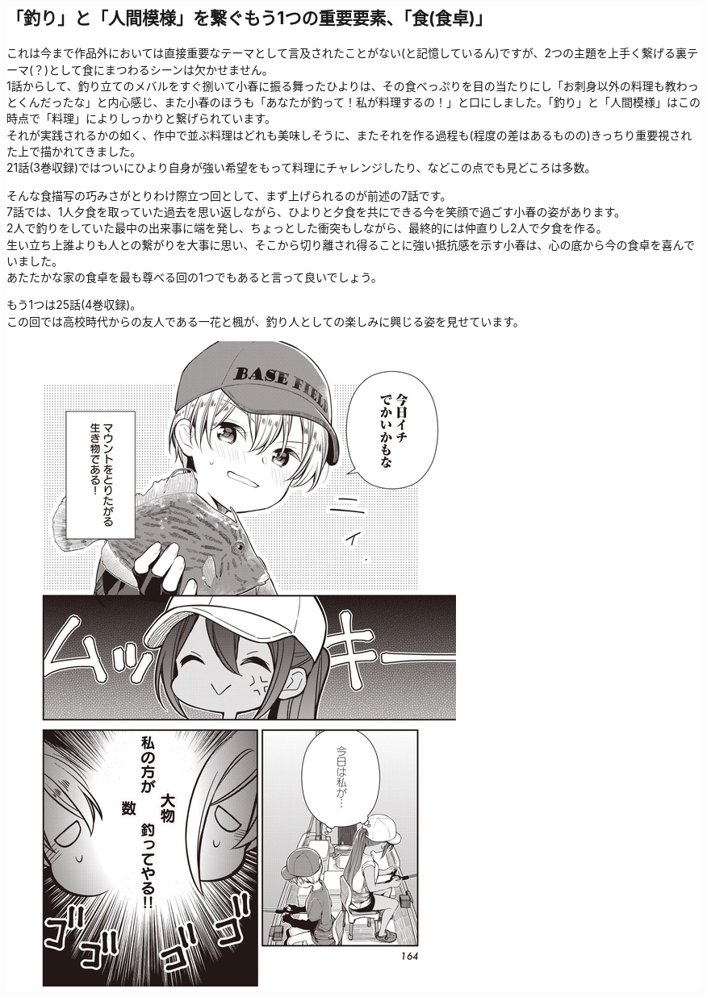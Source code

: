 ## 「釣り」と「人間模様」を繋ぐもう1つの重要要素、「食(食卓)」

これは今まで作品外においては直接重要なテーマとして言及されたことがない(と記憶しているん)ですが、2つの主題を上手く繋げる裏テーマ(？)として食にまつわるシーンは欠かせません。  
1話からして、釣り立てのメバルをすぐ捌いて小春に振る舞ったひよりは、その食べっぷりを目の当たりにし「お刺身以外の料理も教わっとくんだったな」と内心感じ、また小春のほうも「あなたが釣って！私が料理するの！」と口にしました。「釣り」と「人間模様」はこの時点で「料理」によりしっかりと繋げられています。  
それが実践されるかの如く、作中で並ぶ料理はどれも美味しそうに、またそれを作る過程も(程度の差はあるものの)きっちり重要視された上で描かれてきました。  
21話(3巻収録)ではついにひより自身が強い希望をもって料理にチャレンジしたり、などこの点でも見どころは多数。

そんな食描写の巧みさがとりわけ際立つ回として、まず上げられるのが前述の7話です。  
7話では、1人夕食を取っていた過去を思い返しながら、ひよりと夕食を共にできる今を笑顔で過ごす小春の姿があります。  
2人で釣りをしていた最中の出来事に端を発し、ちょっとした衝突もしながら、最終的には仲直りし2人で夕食を作る。  
生い立ち上誰よりも人との繋がりを大事に思い、そこから切り離され得ることに強い抵抗感を示す小春は、心の底から今の食卓を喜んでいました。  
あたたかな家の食卓を最も尊べる回の1つでもあると言って良いでしょう。

もう1つは25話(4巻収録)。  
この回では高校時代からの友人である一花と楓が、釣り人としての楽しみに興じる姿を見せています。  

[![25話より](/images/20210112_04.jpg "25話、変に意地を張り合う釣り人2人の姿")][QTD2]


[QTD0]: https://twitter.com/mangatimekirara/status/1341761228989874176
[QTD1]: https://twitter.com/mangatimekirara/status/1242366772247855104
[QTD2]: https://twitter.com/mangatimekirara/status/1297820790327410690
[QTD3]: https://twitter.com/mangatimekirara/status/1076382774104285185
[QTD4]: https://twitter.com/mangatimekirara/status/1341760977306607621
[Ref1]: http://www.dokidokivisual.com/otameshi/slowloop/
[Ref2]: https://comic-fuz.com/series/1736
[Ref3]: https://seiga.nicovideo.jp/comic/48292
[Ref4]: https://blog.s6jr.com/2019-03-12-comic/
[Ref5]: https://blog.s6jr.com/2019-10-21-comic/
[Amzn1]: https://www.amazon.co.jp/dp/4832270761
[Amzn2]: https://www.amazon.co.jp/dp/4832271253
[Amzn3]: https://www.amazon.co.jp/dp/4832271970
[Amzn4]: https://www.amazon.co.jp/dp/4832272411